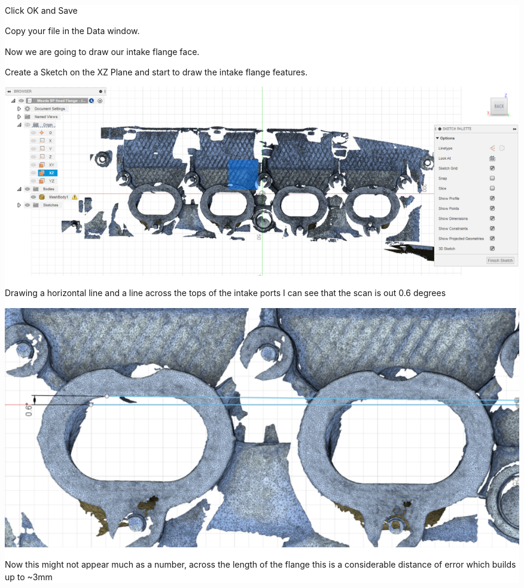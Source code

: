 Click OK and Save

Copy your file in the Data window.

Now we are going to draw our intake flange face.

Create a Sketch on the XZ Plane and start to draw the intake flange features.

![Untitled](L8%20-%20F360%20ITB%20Manifold%20from%203d%20Scan%20dd4b20c5d4ef4a9fb4668120e0ad47b8/Untitled%203.png)

Drawing a horizontal line and a line across the tops of the intake ports I can see that the scan is out 0.6 degrees

![Untitled](L8%20-%20F360%20ITB%20Manifold%20from%203d%20Scan%20dd4b20c5d4ef4a9fb4668120e0ad47b8/Untitled%204.png)

Now this might not appear much as a number, across the length of the flange this is a considerable distance of error which builds up to ~3mm
